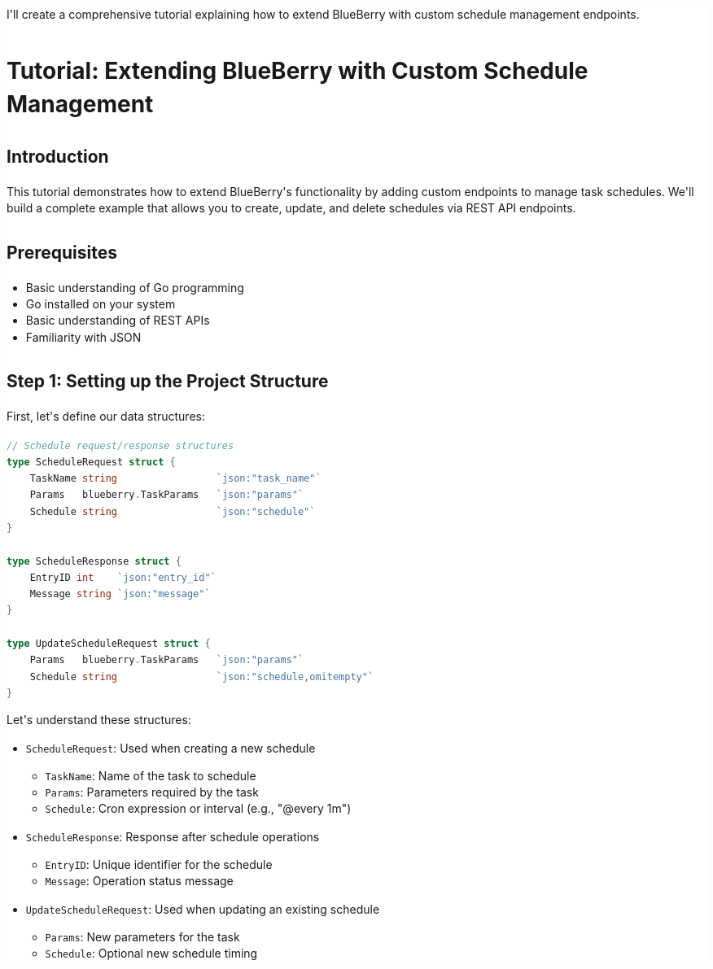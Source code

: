 I'll create a comprehensive tutorial explaining how to extend BlueBerry with custom schedule management endpoints.

# Tutorial: Extending BlueBerry with Custom Schedule Management

## Introduction
This tutorial demonstrates how to extend BlueBerry's functionality by adding custom endpoints to manage task schedules. We'll build a complete example that allows you to create, update, and delete schedules via REST API endpoints.

## Prerequisites
- Basic understanding of Go programming
- Go installed on your system
- Basic understanding of REST APIs
- Familiarity with JSON

## Step 1: Setting up the Project Structure

First, let's define our data structures:

```go
// Schedule request/response structures
type ScheduleRequest struct {
    TaskName string                 `json:"task_name"`
    Params   blueberry.TaskParams   `json:"params"`
    Schedule string                 `json:"schedule"`
}

type ScheduleResponse struct {
    EntryID int    `json:"entry_id"`
    Message string `json:"message"`
}

type UpdateScheduleRequest struct {
    Params   blueberry.TaskParams   `json:"params"`
    Schedule string                 `json:"schedule,omitempty"`
}
```

Let's understand these structures:
- `ScheduleRequest`: Used when creating a new schedule
  - `TaskName`: Name of the task to schedule
  - `Params`: Parameters required by the task
  - `Schedule`: Cron expression or interval (e.g., "@every 1m")

- `ScheduleResponse`: Response after schedule operations
  - `EntryID`: Unique identifier for the schedule
  - `Message`: Operation status message

- `UpdateScheduleRequest`: Used when updating an existing schedule
  - `Params`: New parameters for the task
  - `Schedule`: Optional new schedule timing

